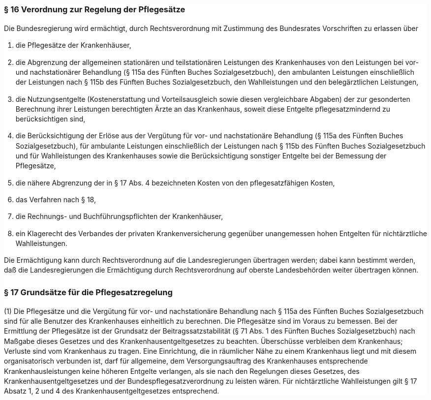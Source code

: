 

### § 16 Verordnung zur Regelung der Pflegesätze

Die Bundesregierung wird ermächtigt, durch Rechtsverordnung mit
Zustimmung des Bundesrates Vorschriften zu erlassen über

1.  die Pflegesätze der Krankenhäuser,


2.  die Abgrenzung der allgemeinen stationären und teilstationären
    Leistungen des Krankenhauses von den Leistungen bei vor- und
    nachstationärer Behandlung (§ 115a des Fünften Buches
    Sozialgesetzbuch), den ambulanten Leistungen einschließlich der
    Leistungen nach § 115b des Fünften Buches Sozialgesetzbuch, den
    Wahlleistungen und den belegärztlichen Leistungen,


3.  die Nutzungsentgelte (Kostenerstattung und Vorteilsausgleich sowie
    diesen vergleichbare Abgaben) der zur gesonderten Berechnung ihrer
    Leistungen berechtigten Ärzte an das Krankenhaus, soweit diese
    Entgelte pflegesatzmindernd zu berücksichtigen sind,


4.  die Berücksichtigung der Erlöse aus der Vergütung für vor- und
    nachstationäre Behandlung (§ 115a des Fünften Buches
    Sozialgesetzbuch), für ambulante Leistungen einschließlich der
    Leistungen nach § 115b des Fünften Buches Sozialgesetzbuch und für
    Wahlleistungen des Krankenhauses sowie die Berücksichtigung sonstiger
    Entgelte bei der Bemessung der Pflegesätze,


5.  die nähere Abgrenzung der in § 17 Abs. 4 bezeichneten Kosten von den
    pflegesatzfähigen Kosten,


6.  das Verfahren nach § 18,


7.  die Rechnungs- und Buchführungspflichten der Krankenhäuser,


8.  ein Klagerecht des Verbandes der privaten Krankenversicherung
    gegenüber unangemessen hohen Entgelten für nichtärztliche
    Wahlleistungen.



Die Ermächtigung kann durch Rechtsverordnung auf die Landesregierungen
übertragen werden; dabei kann bestimmt werden, daß die
Landesregierungen die Ermächtigung durch Rechtsverordnung auf oberste
Landesbehörden weiter übertragen können.


### § 17 Grundsätze für die Pflegesatzregelung

(1) Die Pflegesätze und die Vergütung für vor- und nachstationäre
Behandlung nach § 115a des Fünften Buches Sozialgesetzbuch sind für
alle Benutzer des Krankenhauses einheitlich zu berechnen. Die
Pflegesätze sind im Voraus zu bemessen. Bei der Ermittlung der
Pflegesätze ist der Grundsatz der Beitragssatzstabilität (§ 71 Abs. 1
des Fünften Buches Sozialgesetzbuch) nach Maßgabe dieses Gesetzes und
des Krankenhausentgeltgesetzes zu beachten. Überschüsse verbleiben dem
Krankenhaus; Verluste sind vom Krankenhaus zu tragen. Eine
Einrichtung, die in räumlicher Nähe zu einem Krankenhaus liegt und mit
diesem organisatorisch verbunden ist, darf für allgemeine, dem
Versorgungsauftrag des Krankenhauses entsprechende
Krankenhausleistungen keine höheren Entgelte verlangen, als sie nach
den Regelungen dieses Gesetzes, des Krankenhausentgeltgesetzes und der
Bundespflegesatzverordnung zu leisten wären. Für nichtärztliche
Wahlleistungen gilt § 17 Absatz 1, 2 und 4 des
Krankenhausentgeltgesetzes entsprechend.
